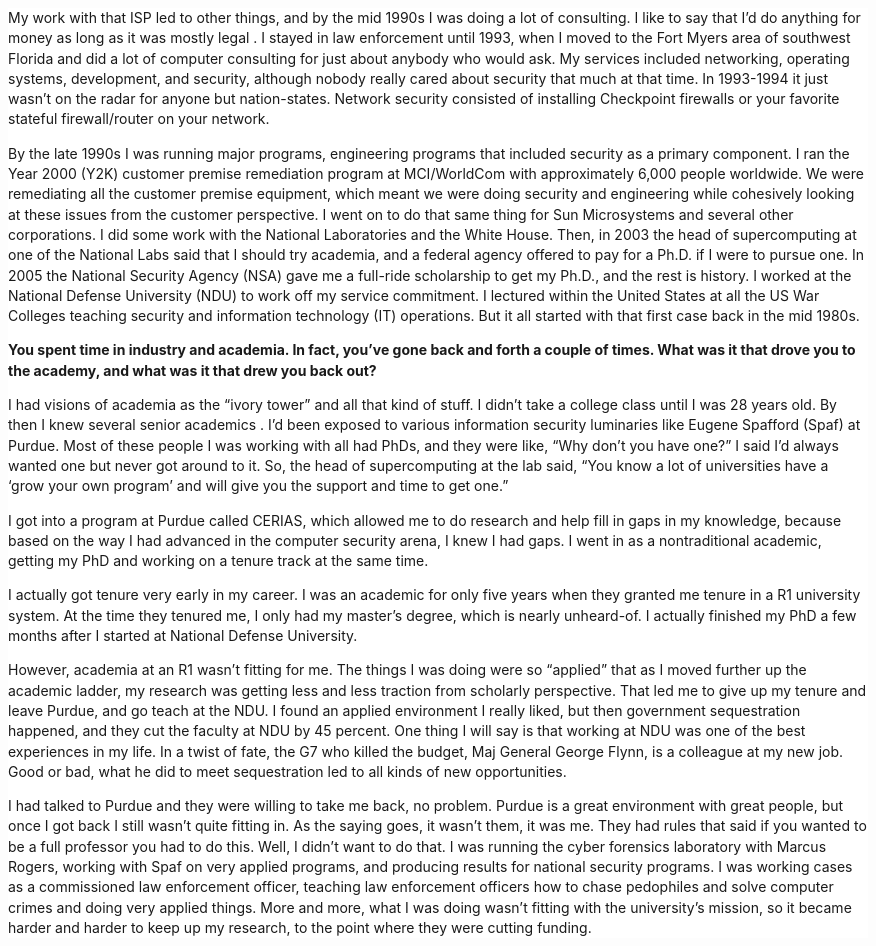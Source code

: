 My work with that ISP led to other things, and by the mid 1990s I was doing a lot of consulting. I like to say that I’d do anything for money as long as it was mostly legal . I stayed in law enforcement until 1993, when I moved to the Fort Myers area of southwest Florida and did a lot of computer consulting for just about anybody who would ask. My services included networking, operating systems, development, and security, although nobody really cared about security that much at that time. In 1993-1994 it just wasn’t on the radar for anyone but nation-states. Network security consisted of installing Checkpoint firewalls or your favorite stateful firewall/router on your network.  

By the late 1990s I was running major programs, engineering programs that included security as a primary component. I ran the Year 2000 (Y2K)  customer premise remediation program at MCI/WorldCom with approximately 6,000 people worldwide. We were remediating all the customer premise equipment, which meant we were doing security and engineering while cohesively looking at these issues from the customer perspective. I went on to do that same thing for Sun Microsystems and several other corporations. I did some work with the National Laboratories and the White House. Then, in 2003 the head of supercomputing at one of the National Labs said that I should try academia, and a federal agency offered to pay for a Ph.D. if I were to pursue one. In 2005 the National Security Agency (NSA) gave me a full-ride scholarship to get my Ph.D., and the rest is history. I worked at the National Defense University  (NDU) to work off my service commitment. I lectured within the United States at all the US War Colleges teaching security and information technology (IT) operations. But it all started with that first case back in the mid 1980s.

**You spent time in industry and academia. In fact, you’ve gone back and forth a couple of times. What was it that drove you to the academy, and what was it that drew you back out?**

I had visions of academia as the “ivory tower” and all that kind of stuff.  I didn’t take a college class until I was 28 years old. By then I knew several senior academics . I’d been exposed to various information security luminaries like Eugene Spafford  (Spaf) at Purdue. Most of these people I was working with all had PhDs, and they were like, “Why don’t you have one?”  I said I’d always wanted one but never got around to it. So, the head of supercomputing at the lab said, “You know a lot of universities have a ‘grow your own program’ and will give you the support and time to get one.” 

I got into a program at Purdue called CERIAS,  which allowed me to do research and help fill in gaps in my knowledge, because based on the way I had advanced in the computer security arena, I knew I had gaps. I went in as a nontraditional academic, getting my PhD and working on a tenure track at the same time. 

I actually got tenure very early in my career. I was an academic for only five years when they granted me tenure in a R1 university system. At the time they tenured me, I only had my master’s degree, which is nearly unheard-of. I actually finished my PhD a few months after I started at National Defense University.  

However, academia at an R1 wasn’t fitting for me. The things I was doing were so “applied” that as I moved further up the academic ladder, my research was getting less and less traction from scholarly perspective.  That led me to give up my tenure and leave Purdue, and go teach at the NDU. I found an applied environment I really liked, but then government sequestration happened, and they cut the faculty at NDU by 45 percent. One thing I will say is that working at NDU was one of the best experiences in my life. In a twist of fate, the G7 who killed the budget, Maj General George Flynn, is a colleague at my new job. Good or bad, what he did to meet sequestration led to all kinds of new opportunities.

I had talked to Purdue and they were willing to take me back, no problem. Purdue is a great environment with great people, but once I got back I still wasn’t quite fitting in. As the saying goes, it wasn’t them, it was me. They had rules that said if you wanted to be a full professor you had to do this. Well, I didn’t want to do that. I was running the cyber forensics laboratory with Marcus Rogers,  working with Spaf on very applied programs, and producing results for national security programs. I was working cases as a commissioned law enforcement officer, teaching law enforcement officers how to chase pedophiles and solve computer crimes and doing very applied things. More and more, what I was doing wasn’t fitting with the university’s mission, so it became harder and harder to keep up my research, to the point where they were cutting funding.
